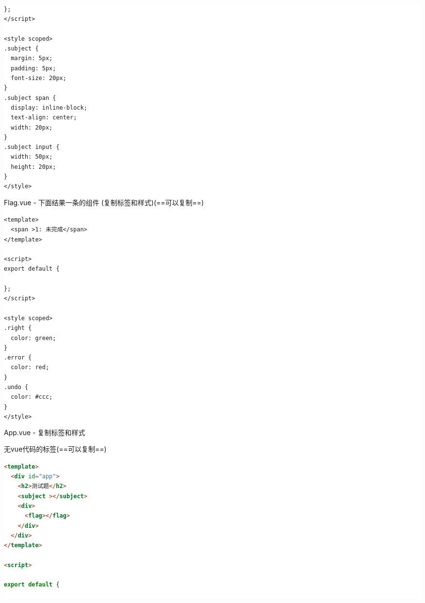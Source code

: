 ```vue
};
</script>

<style scoped>
.subject {
  margin: 5px;
  padding: 5px;
  font-size: 20px;
}
.subject span {
  display: inline-block;
  text-align: center;
  width: 20px;
}
.subject input {
  width: 50px;
  height: 20px;
}
</style>
```

Flag.vue - 下面结果一条的组件 (复制标签和样式)(==可以复制==)

```vue
<template>
  <span >1: 未完成</span>
</template>

<script>
export default {

};
</script>

<style scoped>
.right {
  color: green;
}
.error {
  color: red;
}
.undo {
  color: #ccc;
}
</style>
```

App.vue - 复制标签和样式

无vue代码的标签(==可以复制==)

```html
<template>
  <div id="app">
    <h2>测试题</h2>
    <subject ></subject>
    <div>
      <flag></flag>
    </div>
  </div>
</template>

<script>

export default {
  
```